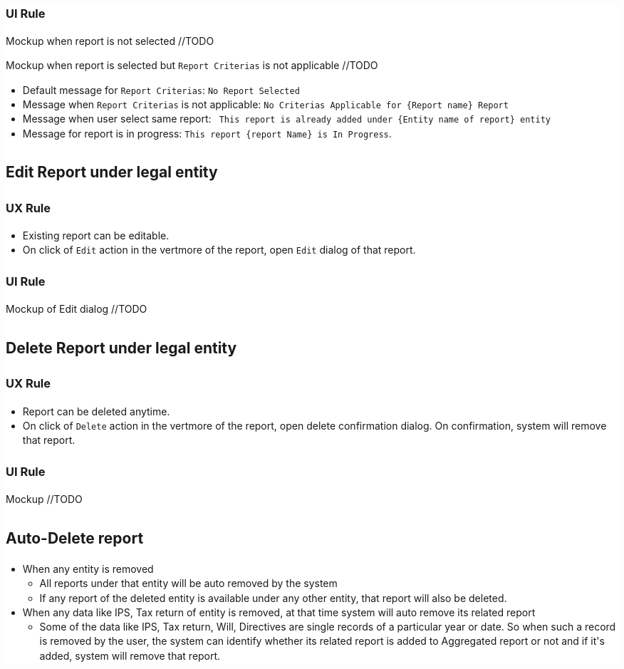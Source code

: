 ### UI Rule

Mockup when report is not selected //TODO

Mockup when report is selected but `Report Criterias` is not applicable //TODO

- Default message for `Report Criterias`: `No Report Selected`
- Message when `Report Criterias` is not applicable: `No Criterias Applicable for {Report name} Report`
- Message when user select same report: ` This report is already added under {Entity name of report} entity`
- Message for report is in progress: `This report {report Name} is In Progress`.



## Edit Report under legal entity

### UX Rule

- Existing report can be editable.
- On click of `Edit` action in the vertmore of the report, open `Edit` dialog of that report.

### UI Rule

Mockup of Edit dialog //TODO



## Delete Report under legal entity

### UX Rule

- Report can be deleted anytime.
- On click of `Delete` action in the vertmore of the report, open delete confirmation dialog. On confirmation, system will remove that report.

### UI Rule

Mockup //TODO



## Auto-Delete report

- When any entity is removed
  - All reports under that entity will be auto removed by the system
  - If any report of the deleted entity is available under any other entity, that report will also be deleted.
- When any data like IPS, Tax return of entity is removed, at that time system will auto remove its related report
  - Some of the data like IPS, Tax return, Will, Directives are single records of a particular year or date. So when such a record is removed by the user, the system can identify whether its related report is added to Aggregated report or not and if it's added, system will remove that report.

 
